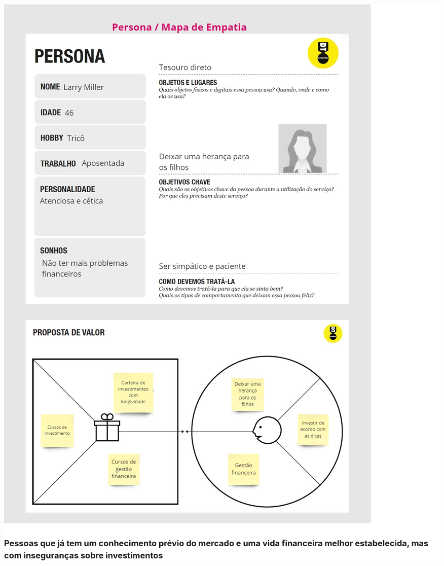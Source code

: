 ![Larry Miller - Persona 1](images/personas/larry-miller.jpg)
### Pessoas que já tem um conhecimento prévio do mercado e uma vida financeira melhor estabelecida, mas com inseguranças sobre investimentos 